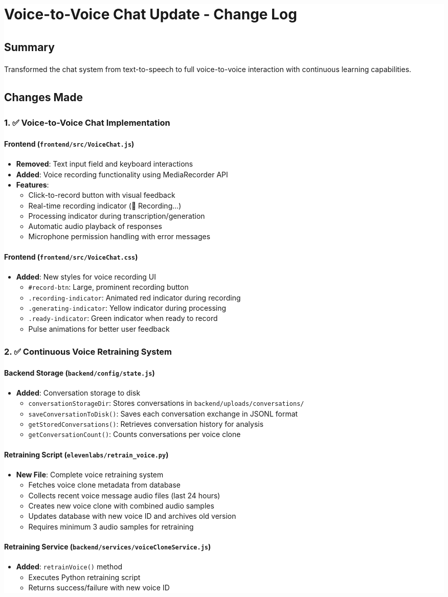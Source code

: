 # Voice-to-Voice Chat Update - Change Log

## Summary
Transformed the chat system from text-to-speech to full voice-to-voice interaction with continuous learning capabilities.

## Changes Made

### 1. ✅ Voice-to-Voice Chat Implementation

#### Frontend (`frontend/src/VoiceChat.js`)
- **Removed**: Text input field and keyboard interactions
- **Added**: Voice recording functionality using MediaRecorder API
- **Features**:
  - Click-to-record button with visual feedback
  - Real-time recording indicator (🔴 Recording...)
  - Processing indicator during transcription/generation
  - Automatic audio playback of responses
  - Microphone permission handling with error messages

#### Frontend (`frontend/src/VoiceChat.css`)
- **Added**: New styles for voice recording UI
  - `#record-btn`: Large, prominent recording button
  - `.recording-indicator`: Animated red indicator during recording
  - `.generating-indicator`: Yellow indicator during processing
  - `.ready-indicator`: Green indicator when ready to record
  - Pulse animations for better user feedback

### 2. ✅ Continuous Voice Retraining System

#### Backend Storage (`backend/config/state.js`)
- **Added**: Conversation storage to disk
  - `conversationStorageDir`: Stores conversations in `backend/uploads/conversations/`
  - `saveConversationToDisk()`: Saves each conversation exchange in JSONL format
  - `getStoredConversations()`: Retrieves conversation history for analysis
  - `getConversationCount()`: Counts conversations per voice clone

#### Retraining Script (`elevenlabs/retrain_voice.py`)
- **New File**: Complete voice retraining system
  - Fetches voice clone metadata from database
  - Collects recent voice message audio files (last 24 hours)
  - Creates new voice clone with combined audio samples
  - Updates database with new voice ID and archives old version
  - Requires minimum 3 audio samples for retraining

#### Retraining Service (`backend/services/voiceCloneService.js`)
- **Added**: `retrainVoice()` method
  - Executes Python retraining script
  - Returns success/failure with new voice ID
